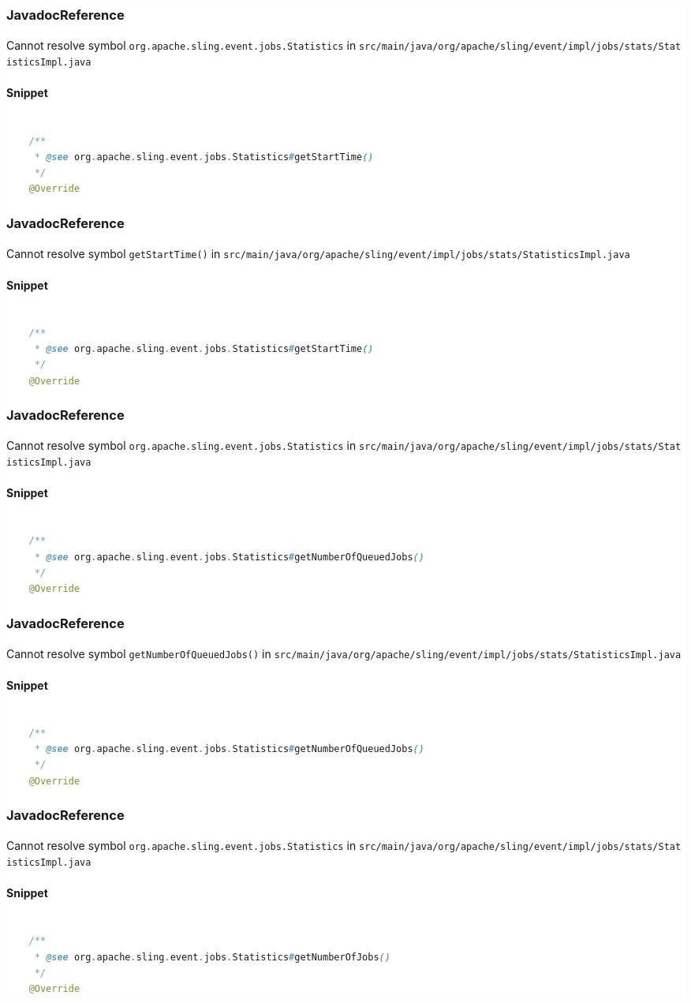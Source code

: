 ### JavadocReference
Cannot resolve symbol `org.apache.sling.event.jobs.Statistics`
in `src/main/java/org/apache/sling/event/impl/jobs/stats/StatisticsImpl.java`
#### Snippet
```java

    /**
     * @see org.apache.sling.event.jobs.Statistics#getStartTime()
     */
    @Override
```

### JavadocReference
Cannot resolve symbol `getStartTime()`
in `src/main/java/org/apache/sling/event/impl/jobs/stats/StatisticsImpl.java`
#### Snippet
```java

    /**
     * @see org.apache.sling.event.jobs.Statistics#getStartTime()
     */
    @Override
```

### JavadocReference
Cannot resolve symbol `org.apache.sling.event.jobs.Statistics`
in `src/main/java/org/apache/sling/event/impl/jobs/stats/StatisticsImpl.java`
#### Snippet
```java

    /**
     * @see org.apache.sling.event.jobs.Statistics#getNumberOfQueuedJobs()
     */
    @Override
```

### JavadocReference
Cannot resolve symbol `getNumberOfQueuedJobs()`
in `src/main/java/org/apache/sling/event/impl/jobs/stats/StatisticsImpl.java`
#### Snippet
```java

    /**
     * @see org.apache.sling.event.jobs.Statistics#getNumberOfQueuedJobs()
     */
    @Override
```

### JavadocReference
Cannot resolve symbol `org.apache.sling.event.jobs.Statistics`
in `src/main/java/org/apache/sling/event/impl/jobs/stats/StatisticsImpl.java`
#### Snippet
```java

    /**
     * @see org.apache.sling.event.jobs.Statistics#getNumberOfJobs()
     */
    @Override
```
